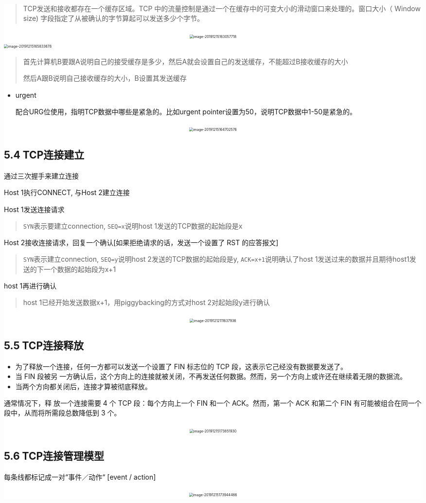 > TCP发送和接收都存在一个缓存区域。TCP 中的流量控制是通过一个在缓存中的可变大小的滑动窗口来处理的。窗口大小（ Window size) 字段指定了从被确认的字节算起可以发送多少个字节。

<center><img src="image-20191215163057718.png" alt="image-20191215163057718" style="zoom:50%;" /></center>

<img src="image-20191215165833678.png" alt="image-20191215165833678" style="zoom:50%;" />

> 首先计算机B要跟A说明自己的接受缓存是多少，然后A就会设置自己的发送缓存，不能超过B接收缓存的大小
>
> 然后A跟B说明自己接收缓存的大小，B设置其发送缓存



* urgent

  配合URG位使用，指明TCP数据中哪些是紧急的。比如urgent pointer设置为50，说明TCP数据中1-50是紧急的。

<center><img src="image-20191215164702576.png" alt="image-20191215164702576" style="zoom:50%;" /></center>

## 5.4 TCP连接建立

通过三次握手来建立连接

Host 1执行CONNECT, 与Host 2建立连接

Host 1发送连接请求

> `SYN`表示要建立connection, `SEQ=x`说明host 1发送的TCP数据的起始段是x

Host 2接收连接请求，回复一个确认[如果拒绝请求的话，发送一个设置了 RST 的应答报文]

> `SYN`表示建立connection, `SEQ=y`说明host 2发送的TCP数据的起始段是y, `ACK=x+1`说明确认了host 1发送过来的数据并且期待host1发送的下一个数据的起始段为x+1

host 1再进行确认

> host 1已经开始发送数据x+1，用piggybacking的方式对host 2对起始段y进行确认

<center><img src="image-20191212111637936.png" alt="image-20191212111637936" style="zoom:50%;" /></center>

## 5.5 TCP连接释放

* 为了释放一个连接，任何一方都可以发送一个设置了 FIN 标志位的 TCP 段，这表示它己经没有数据要发送了。
* 当 FIN 段被另 一方确认后，这个方向上的连接就被关闭，不再发送任何数据。然而，另一个方向上或许还在继续着无限的数据流。
* 当两个方向都关闭后，连接才算被彻底释放。

通常情况下，释 放一个连接需要 4 个 TCP 段：每个方向上一个 FIN 和一个 ACK。然而，第一个 ACK 和第二个 FIN 有可能被组合在同一个段中，从而将所需段总数降低到 3 个。

<center><img src="image-20191215173851930.png" alt="image-20191215173851930" style="zoom:50%;" /></center>

## 5.6 TCP连接管理模型

每条线都标记成一对“事件／动作“ [event / action]



<center><img src="image-20191215173944466.png" alt="image-20191215173944466" style="zoom:50%;" /></center>
